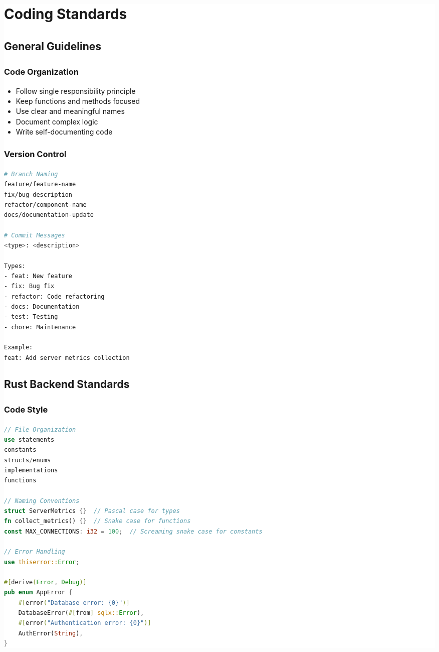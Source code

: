 # Coding Standards

## General Guidelines

### Code Organization
- Follow single responsibility principle
- Keep functions and methods focused
- Use clear and meaningful names
- Document complex logic
- Write self-documenting code

### Version Control
```bash
# Branch Naming
feature/feature-name
fix/bug-description
refactor/component-name
docs/documentation-update

# Commit Messages
<type>: <description>

Types:
- feat: New feature
- fix: Bug fix
- refactor: Code refactoring
- docs: Documentation
- test: Testing
- chore: Maintenance

Example:
feat: Add server metrics collection
```

## Rust Backend Standards

### Code Style
```rust
// File Organization
use statements
constants
structs/enums
implementations
functions

// Naming Conventions
struct ServerMetrics {}  // Pascal case for types
fn collect_metrics() {}  // Snake case for functions
const MAX_CONNECTIONS: i32 = 100;  // Screaming snake case for constants

// Error Handling
use thiserror::Error;

#[derive(Error, Debug)]
pub enum AppError {
    #[error("Database error: {0}")]
    DatabaseError(#[from] sqlx::Error),
    #[error("Authentication error: {0}")]
    AuthError(String),
}
```